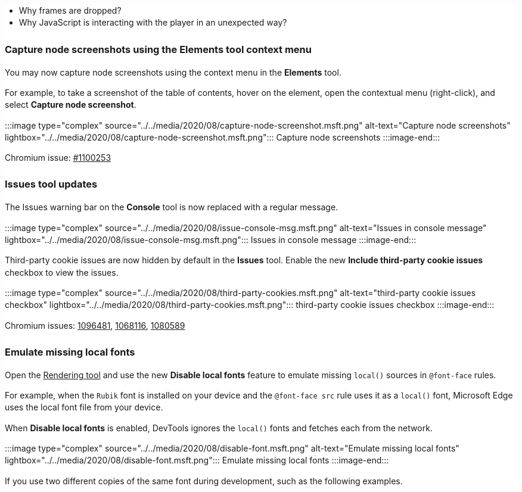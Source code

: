 *   Why frames are dropped?
*   Why JavaScript is interacting with the player in an unexpected way?

### Capture node screenshots using the Elements tool context menu

You may now capture node screenshots using the context menu in the **Elements** tool.

For example, to take a screenshot of the table of contents, hover on the element, open the contextual menu (right-click), and select **Capture node screenshot**.

:::image type="complex" source="../../media/2020/08/capture-node-screenshot.msft.png" alt-text="Capture node screenshots" lightbox="../../media/2020/08/capture-node-screenshot.msft.png":::
   Capture node screenshots
:::image-end:::

Chromium issue: [#1100253](https://crbug.com/1100253)

### Issues tool updates

The Issues warning bar on the **Console** tool is now replaced with a regular message.



:::image type="complex" source="../../media/2020/08/issue-console-msg.msft.png" alt-text="Issues in console message" lightbox="../../media/2020/08/issue-console-msg.msft.png":::
   Issues in console message
:::image-end:::

Third-party cookie issues are now hidden by default in the **Issues** tool.  Enable the new **Include third-party cookie issues** checkbox to view the issues.

:::image type="complex" source="../../media/2020/08/third-party-cookies.msft.png" alt-text="third-party cookie issues checkbox" lightbox="../../media/2020/08/third-party-cookies.msft.png":::
   third-party cookie issues checkbox
:::image-end:::

Chromium issues: [1096481](https://crbug.com/1096481), [1068116](https://crbug.com/1068116), [1080589](https://crbug.com/1080589)

### Emulate missing local fonts

Open the [Rendering tool](../../../evaluate-performance/reference.md#analyze-rendering-performance-with-the-rendering-tool) and use the new **Disable local fonts** feature to emulate missing `local()` sources in `@font-face` rules.

For example, when the `Rubik` font is installed on your device and the `@font-face src` rule uses it as a `local()` font, Microsoft Edge uses the local font file from your device.

When **Disable local fonts** is enabled, DevTools ignores the `local()` fonts and fetches each from the network.

:::image type="complex" source="../../media/2020/08/disable-font.msft.png" alt-text="Emulate missing local fonts" lightbox="../../media/2020/08/disable-font.msft.png":::
   Emulate missing local fonts
:::image-end:::

If you use two different copies of the same font during development, such as the following examples.
